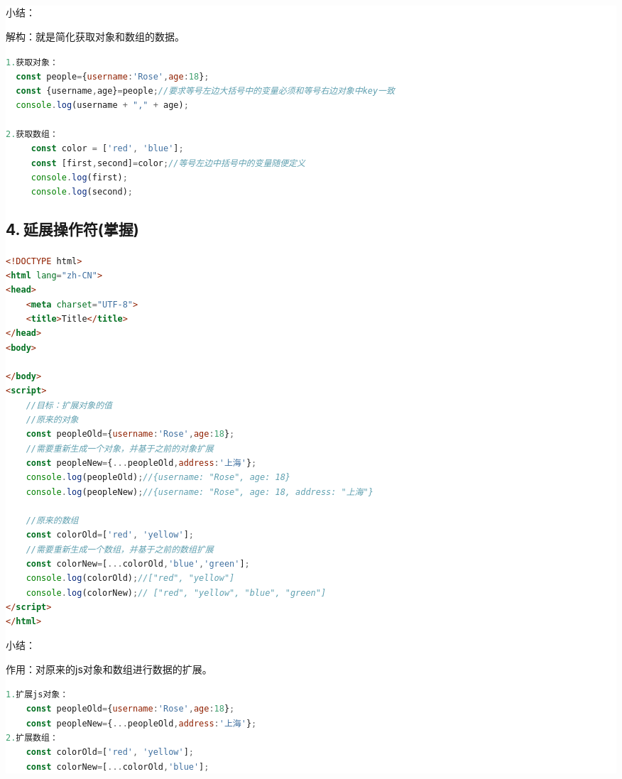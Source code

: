 小结：

解构：就是简化获取对象和数组的数据。

~~~js
1.获取对象：
  const people={username:'Rose',age:18};
  const {username,age}=people;//要求等号左边大括号中的变量必须和等号右边对象中key一致
  console.log(username + "," + age);

2.获取数组：
	 const color = ['red', 'blue'];
	 const [first,second]=color;//等号左边中括号中的变量随便定义
     console.log(first);
     console.log(second);
~~~



## 4. 延展操作符(掌握)

~~~html
<!DOCTYPE html>
<html lang="zh-CN">
<head>
    <meta charset="UTF-8">
    <title>Title</title>
</head>
<body>

</body>
<script>
    //目标：扩展对象的值
    //原来的对象
    const peopleOld={username:'Rose',age:18};
    //需要重新生成一个对象，并基于之前的对象扩展
    const peopleNew={...peopleOld,address:'上海'};
    console.log(peopleOld);//{username: "Rose", age: 18}
    console.log(peopleNew);//{username: "Rose", age: 18, address: "上海"}

    //原来的数组
    const colorOld=['red', 'yellow'];
    //需要重新生成一个数组，并基于之前的数组扩展
    const colorNew=[...colorOld,'blue','green'];
    console.log(colorOld);//["red", "yellow"]
    console.log(colorNew);// ["red", "yellow", "blue", "green"]
</script>
</html>
~~~

小结：

作用：对原来的js对象和数组进行数据的扩展。

~~~js
1.扩展js对象：
	const peopleOld={username:'Rose',age:18};
	const peopleNew={...peopleOld,address:'上海'};
2.扩展数组：
	const colorOld=['red', 'yellow'];
	const colorNew=[...colorOld,'blue'];
~~~
